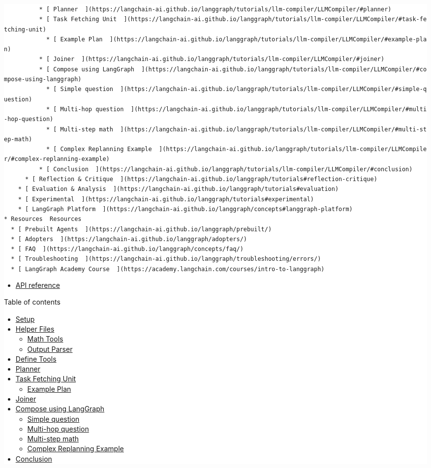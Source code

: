               * [ Planner  ](https://langchain-ai.github.io/langgraph/tutorials/llm-compiler/LLMCompiler/#planner)
              * [ Task Fetching Unit  ](https://langchain-ai.github.io/langgraph/tutorials/llm-compiler/LLMCompiler/#task-fetching-unit)
                * [ Example Plan  ](https://langchain-ai.github.io/langgraph/tutorials/llm-compiler/LLMCompiler/#example-plan)
              * [ Joiner  ](https://langchain-ai.github.io/langgraph/tutorials/llm-compiler/LLMCompiler/#joiner)
              * [ Compose using LangGraph  ](https://langchain-ai.github.io/langgraph/tutorials/llm-compiler/LLMCompiler/#compose-using-langgraph)
                * [ Simple question  ](https://langchain-ai.github.io/langgraph/tutorials/llm-compiler/LLMCompiler/#simple-question)
                * [ Multi-hop question  ](https://langchain-ai.github.io/langgraph/tutorials/llm-compiler/LLMCompiler/#multi-hop-question)
                * [ Multi-step math  ](https://langchain-ai.github.io/langgraph/tutorials/llm-compiler/LLMCompiler/#multi-step-math)
                * [ Complex Replanning Example  ](https://langchain-ai.github.io/langgraph/tutorials/llm-compiler/LLMCompiler/#complex-replanning-example)
              * [ Conclusion  ](https://langchain-ai.github.io/langgraph/tutorials/llm-compiler/LLMCompiler/#conclusion)
          * [ Reflection & Critique  ](https://langchain-ai.github.io/langgraph/tutorials#reflection-critique)
        * [ Evaluation & Analysis  ](https://langchain-ai.github.io/langgraph/tutorials#evaluation)
        * [ Experimental  ](https://langchain-ai.github.io/langgraph/tutorials#experimental)
        * [ LangGraph Platform  ](https://langchain-ai.github.io/langgraph/concepts#langgraph-platform)
    * Resources  Resources 
      * [ Prebuilt Agents  ](https://langchain-ai.github.io/langgraph/prebuilt/)
      * [ Adopters  ](https://langchain-ai.github.io/langgraph/adopters/)
      * [ FAQ  ](https://langchain-ai.github.io/langgraph/concepts/faq/)
      * [ Troubleshooting  ](https://langchain-ai.github.io/langgraph/troubleshooting/errors/)
      * [ LangGraph Academy Course  ](https://academy.langchain.com/courses/intro-to-langgraph)
  * [ API reference  ](https://langchain-ai.github.io/langgraph/reference/graphs/)



Table of contents 

  * [ Setup  ](https://langchain-ai.github.io/langgraph/tutorials/llm-compiler/LLMCompiler/#setup)
  * [ Helper Files  ](https://langchain-ai.github.io/langgraph/tutorials/llm-compiler/LLMCompiler/#helper-files)
    * [ Math Tools  ](https://langchain-ai.github.io/langgraph/tutorials/llm-compiler/LLMCompiler/#math-tools)
    * [ Output Parser  ](https://langchain-ai.github.io/langgraph/tutorials/llm-compiler/LLMCompiler/#output-parser)
  * [ Define Tools  ](https://langchain-ai.github.io/langgraph/tutorials/llm-compiler/LLMCompiler/#define-tools)
  * [ Planner  ](https://langchain-ai.github.io/langgraph/tutorials/llm-compiler/LLMCompiler/#planner)
  * [ Task Fetching Unit  ](https://langchain-ai.github.io/langgraph/tutorials/llm-compiler/LLMCompiler/#task-fetching-unit)
    * [ Example Plan  ](https://langchain-ai.github.io/langgraph/tutorials/llm-compiler/LLMCompiler/#example-plan)
  * [ Joiner  ](https://langchain-ai.github.io/langgraph/tutorials/llm-compiler/LLMCompiler/#joiner)
  * [ Compose using LangGraph  ](https://langchain-ai.github.io/langgraph/tutorials/llm-compiler/LLMCompiler/#compose-using-langgraph)
    * [ Simple question  ](https://langchain-ai.github.io/langgraph/tutorials/llm-compiler/LLMCompiler/#simple-question)
    * [ Multi-hop question  ](https://langchain-ai.github.io/langgraph/tutorials/llm-compiler/LLMCompiler/#multi-hop-question)
    * [ Multi-step math  ](https://langchain-ai.github.io/langgraph/tutorials/llm-compiler/LLMCompiler/#multi-step-math)
    * [ Complex Replanning Example  ](https://langchain-ai.github.io/langgraph/tutorials/llm-compiler/LLMCompiler/#complex-replanning-example)
  * [ Conclusion  ](https://langchain-ai.github.io/langgraph/tutorials/llm-compiler/LLMCompiler/#conclusion)
